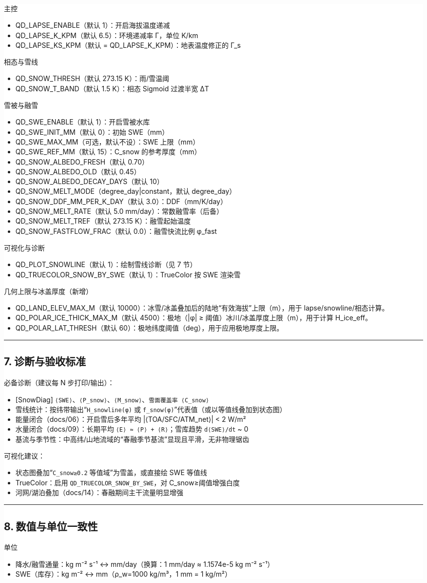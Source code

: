 主控
- QD_LAPSE_ENABLE（默认 1）：开启海拔温度递减
- QD_LAPSE_K_KPM（默认 6.5）：环境递减率 Γ，单位 K/km
- QD_LAPSE_KS_KPM（默认 = QD_LAPSE_K_KPM）：地表温度修正的 Γ_s

相态与雪线
- QD_SNOW_THRESH（默认 273.15 K）：雨/雪温阈
- QD_SNOW_T_BAND（默认 1.5 K）：相态 Sigmoid 过渡半宽 ΔT

雪被与融雪
- QD_SWE_ENABLE（默认 1）：开启雪被水库
- QD_SWE_INIT_MM（默认 0）：初始 SWE（mm）
- QD_SWE_MAX_MM（可选，默认不设）：SWE 上限（mm）
- QD_SWE_REF_MM（默认 15）：C_snow 的参考厚度（mm）
- QD_SNOW_ALBEDO_FRESH（默认 0.70）
- QD_SNOW_ALBEDO_OLD（默认 0.45）
- QD_SNOW_ALBEDO_DECAY_DAYS（默认 10）
- QD_SNOW_MELT_MODE（degree_day|constant，默认 degree_day）
- QD_SNOW_DDF_MM_PER_K_DAY（默认 3.0）：DDF（mm/K/day）
- QD_SNOW_MELT_RATE（默认 5.0 mm/day）：常数融雪率（后备）
- QD_SNOW_MELT_TREF（默认 273.15 K）：融雪起始温度
- QD_SNOW_FASTFLOW_FRAC（默认 0.0）：融雪快流比例 φ_fast

可视化与诊断
- QD_PLOT_SNOWLINE（默认 1）：绘制雪线诊断（见 7 节）
- QD_TRUECOLOR_SNOW_BY_SWE（默认 1）：TrueColor 按 SWE 渲染雪

几何上限与冰盖厚度（新增）
- QD_LAND_ELEV_MAX_M（默认 10000）：冰雪/冰盖叠加后的陆地“有效海拔”上限（m），用于 lapse/snowline/相态计算。
- QD_POLAR_ICE_THICK_MAX_M（默认 4500）：极地（|φ| ≥ 阈值）冰川/冰盖厚度上限（m），用于计算 H_ice_eff。
- QD_POLAR_LAT_THRESH（默认 60）：极地纬度阈值（deg），用于应用极地厚度上限。

---

## 7. 诊断与验收标准

必备诊断（建议每 N 步打印/输出）：
- [SnowDiag] `⟨SWE⟩`、`⟨P_snow⟩`、`⟨M_snow⟩`、`雪面覆盖率 ⟨C_snow⟩`
- 雪线统计：按纬带输出“`H_snowline(φ)` 或 `f_snow(φ)`”代表值（或以等值线叠加到状态图）
- 能量闭合（docs/06）：开启雪后多年平均 |⟨TOA/SFC/ATM_net⟩| < 2 W/m²
- 水量闭合（docs/09）：长期平均 `⟨E⟩ ≈ ⟨P⟩ + ⟨R⟩`；雪库趋势 `d⟨SWE⟩/dt` ~ 0
- 基流与季节性：中高纬/山地流域的“春融季节基流”显现且平滑，无非物理锯齿

可视化建议：
- 状态图叠加“`C_snow≥0.2` 等值域”为雪盖，或直接绘 SWE 等值线
- TrueColor：启用 `QD_TRUECOLOR_SNOW_BY_SWE`，对 C_snow≥阈值增强白度
- 河网/湖泊叠加（docs/14）：春融期间主干流量明显增强

---

## 8. 数值与单位一致性

单位
- 降水/融雪通量：kg m⁻² s⁻¹ ↔ mm/day（换算：1 mm/day ≈ 1.1574e-5 kg m⁻² s⁻¹）
- SWE（库存）：kg m⁻² ↔ mm（ρ_w=1000 kg/m³，1 mm = 1 kg/m²）
